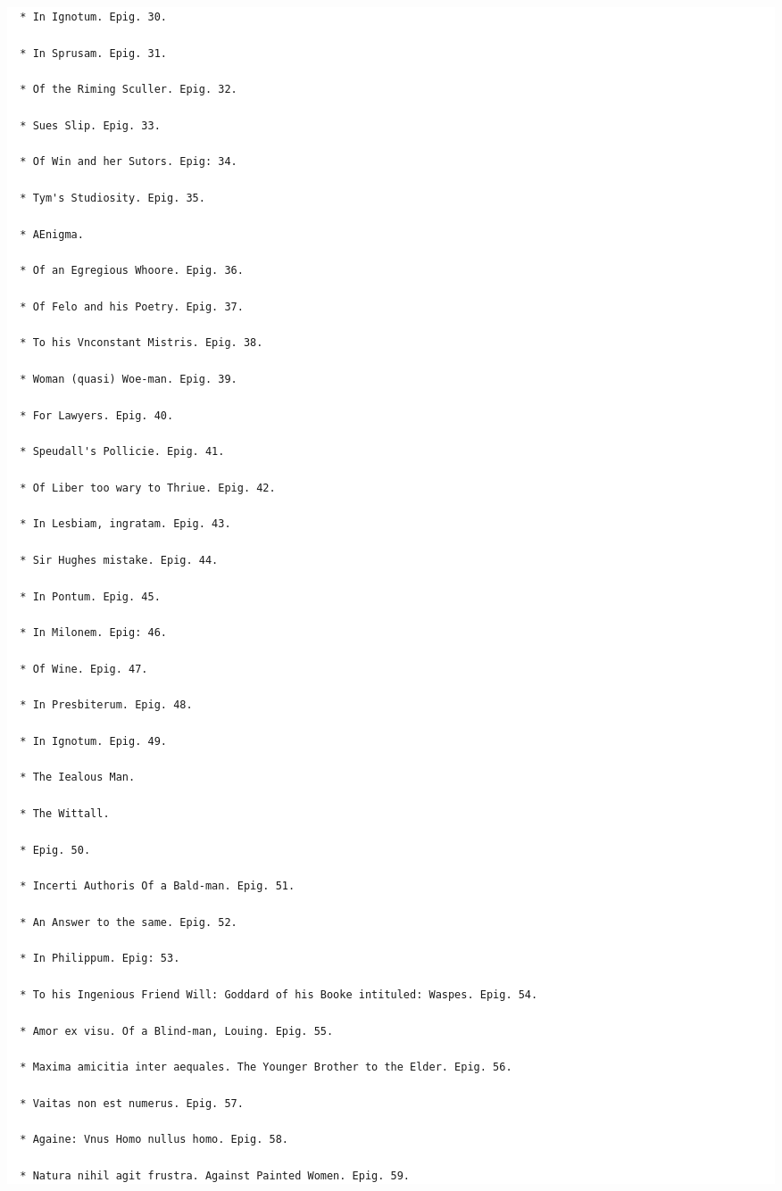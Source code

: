       * In Ignotum. Epig. 30.

      * In Sprusam. Epig. 31.

      * Of the Riming Sculler. Epig. 32.

      * Sues Slip. Epig. 33.

      * Of Win and her Sutors. Epig: 34.

      * Tym's Studiosity. Epig. 35.

      * AEnigma.

      * Of an Egregious Whoore. Epig. 36.

      * Of Felo and his Poetry. Epig. 37.

      * To his Vnconstant Mistris. Epig. 38.

      * Woman (quasi) Woe-man. Epig. 39.

      * For Lawyers. Epig. 40.

      * Speudall's Pollicie. Epig. 41.

      * Of Liber too wary to Thriue. Epig. 42.

      * In Lesbiam, ingratam. Epig. 43.

      * Sir Hughes mistake. Epig. 44.

      * In Pontum. Epig. 45.

      * In Milonem. Epig: 46.

      * Of Wine. Epig. 47.

      * In Presbiterum. Epig. 48.

      * In Ignotum. Epig. 49.

      * The Iealous Man.

      * The Wittall.

      * Epig. 50.

      * Incerti Authoris Of a Bald-man. Epig. 51.

      * An Answer to the same. Epig. 52.

      * In Philippum. Epig: 53.

      * To his Ingenious Friend Will: Goddard of his Booke intituled: Waspes. Epig. 54.

      * Amor ex visu. Of a Blind-man, Louing. Epig. 55.

      * Maxima amicitia inter aequales. The Younger Brother to the Elder. Epig. 56.

      * Vaitas non est numerus. Epig. 57.

      * Againe: Vnus Homo nullus homo. Epig. 58.

      * Natura nihil agit frustra. Against Painted Women. Epig. 59.
